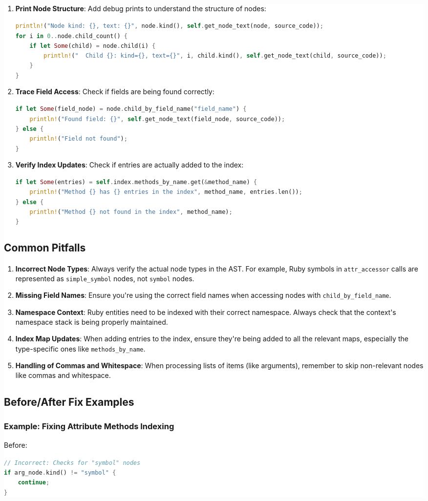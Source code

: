 1. **Print Node Structure**: Add debug prints to understand the structure of nodes:
   ```rust
   println!("Node kind: {}, text: {}", node.kind(), self.get_node_text(node, source_code));
   for i in 0..node.child_count() {
       if let Some(child) = node.child(i) {
           println!("  Child {}: kind={}, text={}", i, child.kind(), self.get_node_text(child, source_code));
       }
   }
   ```

2. **Trace Field Access**: Check if fields are being found correctly:
   ```rust
   if let Some(field_node) = node.child_by_field_name("field_name") {
       println!("Found field: {}", self.get_node_text(field_node, source_code));
   } else {
       println!("Field not found");
   }
   ```

3. **Verify Index Updates**: Check if entries are actually added to the index:
   ```rust
   if let Some(entries) = self.index.methods_by_name.get(&method_name) {
       println!("Method {} has {} entries in the index", method_name, entries.len());
   } else {
       println!("Method {} not found in the index", method_name);
   }
   ```

## Common Pitfalls

1. **Incorrect Node Types**: Always verify the actual node types in the AST. For example, Ruby symbols in `attr_accessor` calls are represented as `simple_symbol` nodes, not `symbol` nodes.

2. **Missing Field Names**: Ensure you're using the correct field names when accessing nodes with `child_by_field_name`.

3. **Namespace Context**: Ruby entities need to be indexed with their correct namespace. Always check that the context's namespace stack is being properly maintained.

4. **Index Map Updates**: When adding entries to the index, ensure they're being added to all the relevant maps, especially the type-specific ones like `methods_by_name`.

5. **Handling of Commas and Whitespace**: When processing lists of items (like arguments), remember to skip non-relevant nodes like commas and whitespace.

## Before/After Fix Examples

### Example: Fixing Attribute Methods Indexing

Before:
```rust
// Incorrect: Checks for "symbol" nodes
if arg_node.kind() != "symbol" {
    continue;
}
```
